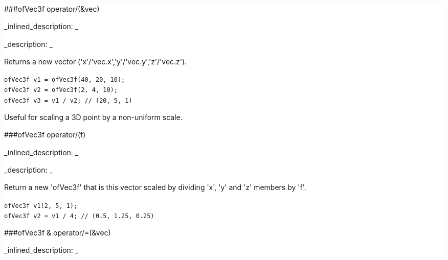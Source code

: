 







###ofVec3f operator/(&vec)



_inlined_description: _








_description: _


Returns a new vector ('x'/'vec.x','y'/'vec.y','z'/'vec.z').

~~~~{.cpp}
ofVec3f v1 = ofVec3f(40, 20, 10); 
ofVec3f v2 = ofVec3f(2, 4, 10);
ofVec3f v3 = v1 / v2; // (20, 5, 1)
~~~~

Useful for scaling a 3D point by a non-uniform scale.









###ofVec3f operator/(f)



_inlined_description: _








_description: _


Return a new 'ofVec3f' that is this vector scaled by dividing 'x', 'y' and 'z' members by 'f'.

~~~~{.cpp}
ofVec3f v1(2, 5, 1);
ofVec3f v2 = v1 / 4; // (0.5, 1.25, 0.25)
~~~~









###ofVec3f & operator/=(&vec)



_inlined_description: _
